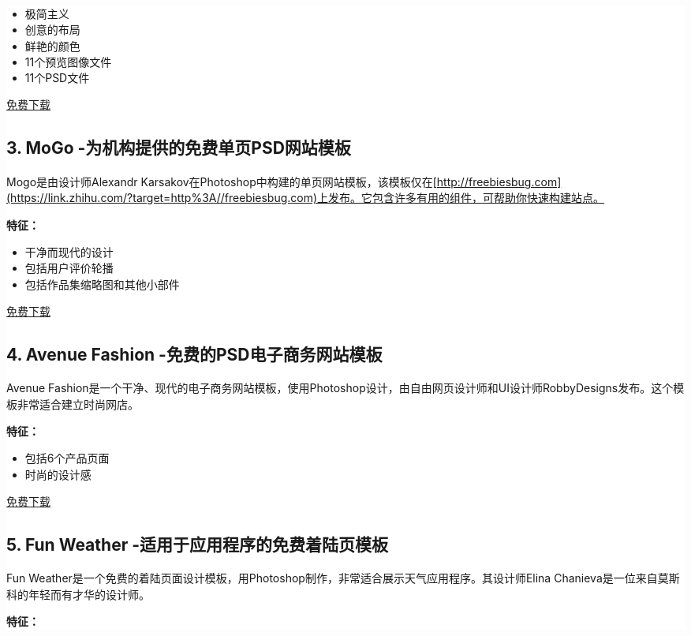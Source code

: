 -   极简主义
-   创意的布局
-   鲜艳的颜色
-   11个预览图像文件
-   11个PSD文件

  

[免费下载](https://link.zhihu.com/?target=https%3A//www.behance.net/gallery/66218749/Cesis-Creative-Agency-FREE-Website-PSD-Template%3Ftracking_source%3Dsearch%257Cpsd%2520website%2520template)  

  

## 3\. MoGo -为机构提供的免费单页PSD网站模板

  

  

  

Mogo是由设计师Alexandr Karsakov在Photoshop中构建的单页网站模板，该模板仅在[http://freebiesbug.com](https://link.zhihu.com/?target=http%3A//freebiesbug.com)上发布。它包含许多有用的组件，可帮助你快速构建站点。

  

**特征：**

-   干净而现代的设计
-   包括用户评价轮播
-   包括作品集缩略图和其他小部件

  

[免费下载](https://link.zhihu.com/?target=https%3A//freebiesbug.com/download/MoGo_FREE_Template_by_Laaqiq.psd.zip)  

  

## 4\. Avenue Fashion -免费的PSD电子商务网站模板


  

Avenue Fashion是一个干净、现代的电子商务网站模板，使用Photoshop设计，由自由网页设计师和UI设计师RobbyDesigns发布。这个模板非常适合建立时尚网店。

  

**特征：**

-   包括6个产品页面
-   时尚的设计感

  

[免费下载](https://link.zhihu.com/?target=https%3A//freebiesbug.com/download/ave.zip)  

  

## 5\. Fun Weather -适用于应用程序的免费着陆页模板

 
Fun Weather是一个免费的着陆页面设计模板，用Photoshop制作，非常适合展示天气应用程序。其设计师Elina Chanieva是一位来自莫斯科的年轻而有才华的设计师。

  

**特征：**
